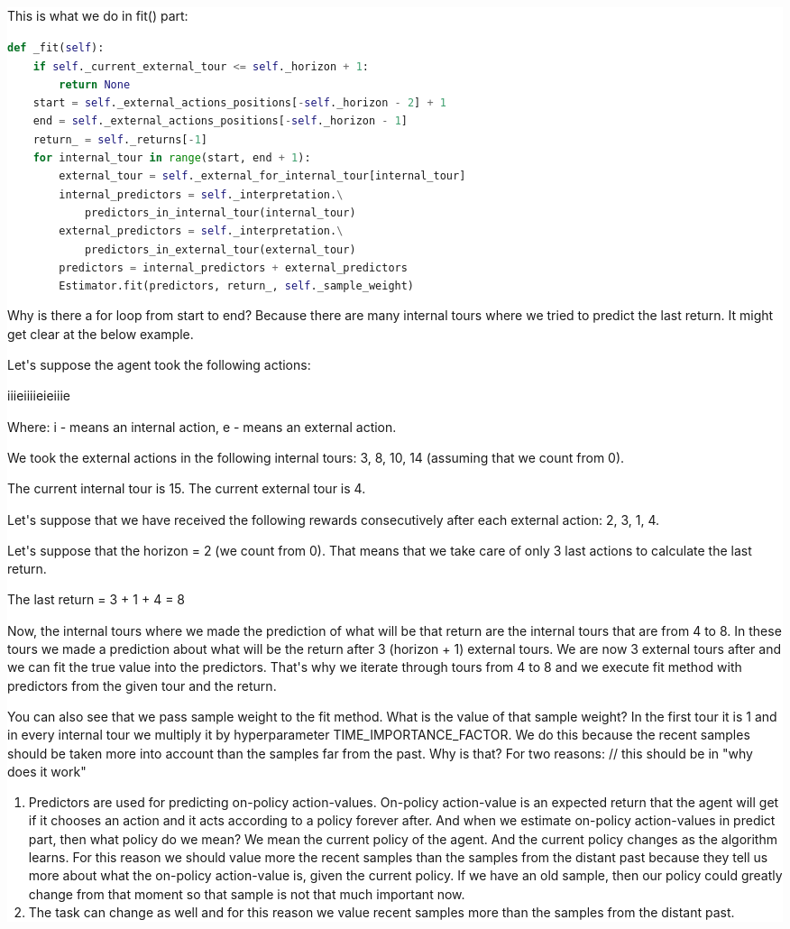 This is what we do in fit() part:

```python
def _fit(self):
    if self._current_external_tour <= self._horizon + 1:
        return None
    start = self._external_actions_positions[-self._horizon - 2] + 1
    end = self._external_actions_positions[-self._horizon - 1]
    return_ = self._returns[-1]
    for internal_tour in range(start, end + 1):
        external_tour = self._external_for_internal_tour[internal_tour]
        internal_predictors = self._interpretation.\
            predictors_in_internal_tour(internal_tour)
        external_predictors = self._interpretation.\
            predictors_in_external_tour(external_tour)
        predictors = internal_predictors + external_predictors
        Estimator.fit(predictors, return_, self._sample_weight)
```

Why is there a for loop from start to end? Because there are many internal tours where we tried to predict the last return. It might get clear at the below example.

Let's suppose the agent took the following actions:

iiieiiiieieiiie

Where:
i - means an internal action,
e - means an external action.

We took the external actions in the following internal tours: 3, 8, 10, 14 (assuming that we count from 0).

The current internal tour is 15. The current external tour is 4.

Let's suppose that we have received the following rewards consecutively after each external action: 2, 3, 1, 4.

Let's suppose that the horizon = 2 (we count from 0). That means that we take care of only 3 last actions to calculate the last return.

The last return = 3 + 1 + 4 = 8

Now, the internal tours where we made the prediction of what will be that return are the internal tours that are from 4 to 8. In these tours we made a prediction about what will be the return after 3 (horizon + 1) external tours. We are now 3 external tours after and we can fit the true value into the predictors. That's why we iterate through tours from 4 to 8 and we execute fit method with predictors from the given tour and the return.

You can also see that we pass sample weight to the fit method. What is the value of that sample weight? In the first tour it is 1 and in every internal tour we multiply it by hyperparameter TIME_IMPORTANCE_FACTOR. We do this because the recent samples should be taken more into account than the samples far from the past. Why is that? For two reasons: // this should be in "why does it work"
1. Predictors are used for predicting on-policy action-values. On-policy action-value is an expected return that the agent will get if it chooses an action and it acts according to a policy forever after. And when we estimate on-policy action-values in predict part, then what policy do we mean? We mean the current policy of the agent. And the current policy changes as the algorithm learns. For this reason we should value more the recent samples than the samples from the distant past because they tell us more about what the on-policy action-value is, given the current policy. If we have an old sample, then our policy could greatly change from that moment so that sample is not that much important now.
2. The task can change as well and for this reason we value recent samples more than the samples from the distant past.
